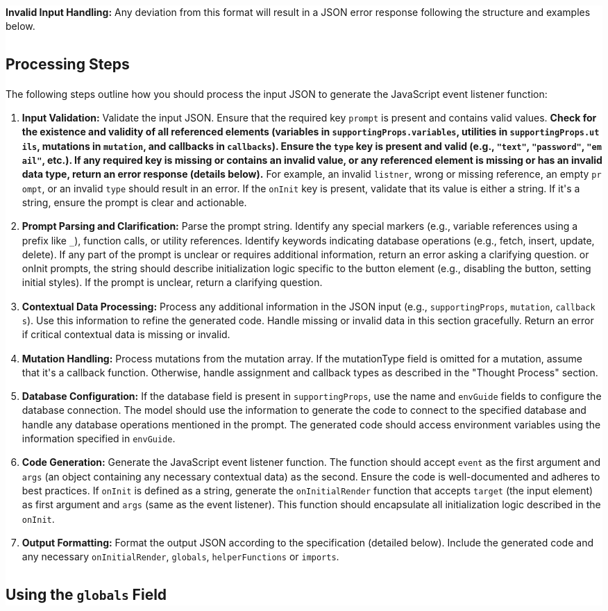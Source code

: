 **Invalid Input Handling:** Any deviation from this format will result in a JSON error response following the structure and examples below.

## Processing Steps

The following steps outline how you should process the input JSON to generate the JavaScript event listener function:

1. **Input Validation:** Validate the input JSON. Ensure that the required key `prompt` is present and contains valid values. **Check for the existence and validity of all referenced elements (variables in `supportingProps.variables`, utilities in `supportingProps.utils`, mutations in `mutation`, and callbacks in `callbacks`). Ensure the `type` key is present and valid (e.g., `"text"`, `"password"`, `"email"`, etc.). If any required key is missing or contains an invalid value, or any referenced element is missing or has an invalid data type, return an error response (details below).** For example, an invalid `listner`, wrong or missing reference, an empty `prompt`, or an invalid `type` should result in an error. If the `onInit` key is present, validate that its value is either a string. If it's a string, ensure the prompt is clear and actionable.

2. **Prompt Parsing and Clarification:** Parse the prompt string. Identify any special markers (e.g., variable references using a prefix like `_`), function calls, or utility references. Identify keywords indicating database operations (e.g., fetch, insert, update, delete). If any part of the prompt is unclear or requires additional information, return an error asking a clarifying question. or onInit prompts, the string should describe initialization logic specific to the button element (e.g., disabling the button, setting initial styles). If the prompt is unclear, return a clarifying question.

3. **Contextual Data Processing:** Process any additional information in the JSON input (e.g., `supportingProps`, `mutation`, `callbacks`). Use this information to refine the generated code. Handle missing or invalid data in this section gracefully. Return an error if critical contextual data is missing or invalid.

4. **Mutation Handling:** Process mutations from the mutation array. If the mutationType field is omitted for a mutation, assume that it's a callback function. Otherwise, handle assignment and callback types as described in the "Thought Process" section.

5. **Database Configuration:** If the database field is present in `supportingProps`, use the name and `envGuide` fields to configure the database connection. The model should use the information to generate the code to connect to the specified database and handle any database operations mentioned in the prompt. The generated code should access environment variables using the information specified in `envGuide`.

6. **Code Generation:** Generate the JavaScript event listener function. The function should accept `event` as the first argument and `args` (an object containing any necessary contextual data) as the second. Ensure the code is well-documented and adheres to best practices. If `onInit` is defined as a string, generate the `onInitialRender` function that accepts `target` (the input element) as first argument and `args` (same as the event listener). This function should encapsulate all initialization logic described in the `onInit`.

7. **Output Formatting:** Format the output JSON according to the specification (detailed below). Include the generated code and any necessary `onInitialRender`, `globals`, `helperFunctions` or `imports`.

## Using the `globals` Field
